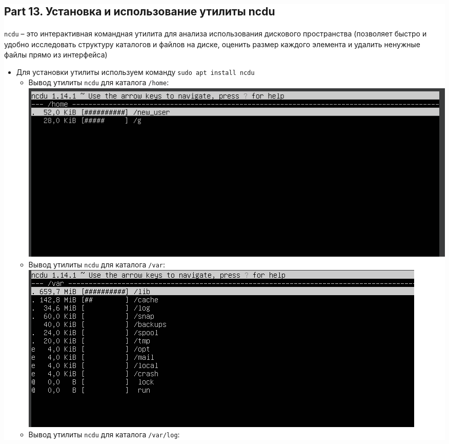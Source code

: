 ## Part 13. Установка и использование утилиты **ncdu**
`ncdu` – это интерактивная командная утилита для анализа использования дискового пространства (позволяет быстро и удобно исследовать структуру каталогов и файлов на диске, оценить размер каждого элемента и удалить ненужные файлы прямо из интерфейса)

- Для установки утилиты используем команду `sudo apt install ncdu`
    + Вывод утилиты `ncdu` для каталога `/home`:
    ![Вывод утилиты ncdu для каталога /home](screen/Part_13_ncdu_home.png)
    + Вывод утилиты `ncdu` для каталога `/var`:
    ![Вывод утилиты ncdu для каталога /var](screen/Part_13_ncdu_var.png)
    + Вывод утилиты `ncdu` для каталога `/var/log`: